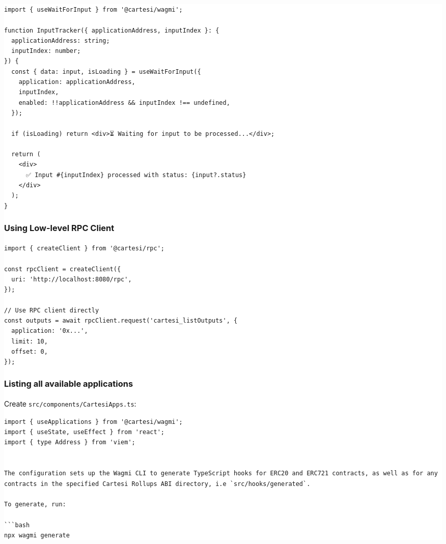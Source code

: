 ```tsx
import { useWaitForInput } from '@cartesi/wagmi';

function InputTracker({ applicationAddress, inputIndex }: { 
  applicationAddress: string; 
  inputIndex: number; 
}) {
  const { data: input, isLoading } = useWaitForInput({
    application: applicationAddress,
    inputIndex,
    enabled: !!applicationAddress && inputIndex !== undefined,
  });

  if (isLoading) return <div>⏳ Waiting for input to be processed...</div>;
  
  return (
    <div>
      ✅ Input #{inputIndex} processed with status: {input?.status}
    </div>
  );
}
```

### Using Low-level RPC Client

```tsx
import { createClient } from '@cartesi/rpc';

const rpcClient = createClient({
  uri: 'http://localhost:8080/rpc',
});

// Use RPC client directly
const outputs = await rpcClient.request('cartesi_listOutputs', {
  application: '0x...',
  limit: 10,
  offset: 0,
});
```

### Listing all available applications
Create `src/components/CartesiApps.ts`:

```tsx
import { useApplications } from '@cartesi/wagmi';
import { useState, useEffect } from 'react';
import { type Address } from 'viem';


The configuration sets up the Wagmi CLI to generate TypeScript hooks for ERC20 and ERC721 contracts, as well as for any contracts in the specified Cartesi Rollups ABI directory, i.e `src/hooks/generated`.

To generate, run:

```bash
npx wagmi generate
```
